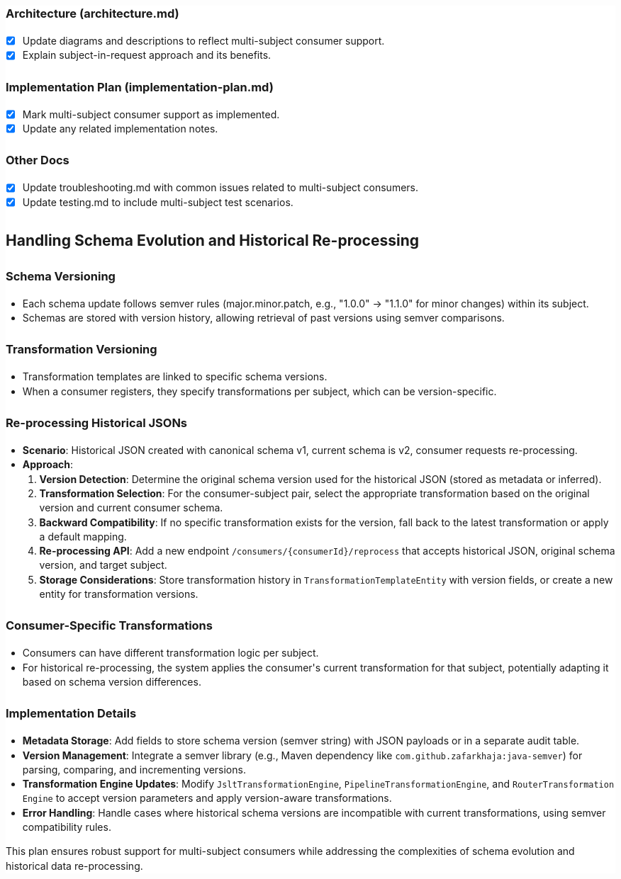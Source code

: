 ### Architecture (architecture.md)
- [x] Update diagrams and descriptions to reflect multi-subject consumer support.
- [x] Explain subject-in-request approach and its benefits.

### Implementation Plan (implementation-plan.md)
- [x] Mark multi-subject consumer support as implemented.
- [x] Update any related implementation notes.

### Other Docs
- [x] Update troubleshooting.md with common issues related to multi-subject consumers.
- [x] Update testing.md to include multi-subject test scenarios.

## Handling Schema Evolution and Historical Re-processing

### Schema Versioning
- Each schema update follows semver rules (major.minor.patch, e.g., "1.0.0" → "1.1.0" for minor changes) within its subject.
- Schemas are stored with version history, allowing retrieval of past versions using semver comparisons.

### Transformation Versioning
- Transformation templates are linked to specific schema versions.
- When a consumer registers, they specify transformations per subject, which can be version-specific.

### Re-processing Historical JSONs
- **Scenario**: Historical JSON created with canonical schema v1, current schema is v2, consumer requests re-processing.
- **Approach**:
  1. **Version Detection**: Determine the original schema version used for the historical JSON (stored as metadata or inferred).
  2. **Transformation Selection**: For the consumer-subject pair, select the appropriate transformation based on the original version and current consumer schema.
  3. **Backward Compatibility**: If no specific transformation exists for the version, fall back to the latest transformation or apply a default mapping.
  4. **Re-processing API**: Add a new endpoint `/consumers/{consumerId}/reprocess` that accepts historical JSON, original schema version, and target subject.
  5. **Storage Considerations**: Store transformation history in `TransformationTemplateEntity` with version fields, or create a new entity for transformation versions.

### Consumer-Specific Transformations
- Consumers can have different transformation logic per subject.
- For historical re-processing, the system applies the consumer's current transformation for that subject, potentially adapting it based on schema version differences.

### Implementation Details
- **Metadata Storage**: Add fields to store schema version (semver string) with JSON payloads or in a separate audit table.
- **Version Management**: Integrate a semver library (e.g., Maven dependency like `com.github.zafarkhaja:java-semver`) for parsing, comparing, and incrementing versions.
- **Transformation Engine Updates**: Modify `JsltTransformationEngine`, `PipelineTransformationEngine`, and `RouterTransformationEngine` to accept version parameters and apply version-aware transformations.
- **Error Handling**: Handle cases where historical schema versions are incompatible with current transformations, using semver compatibility rules.

This plan ensures robust support for multi-subject consumers while addressing the complexities of schema evolution and historical data re-processing.